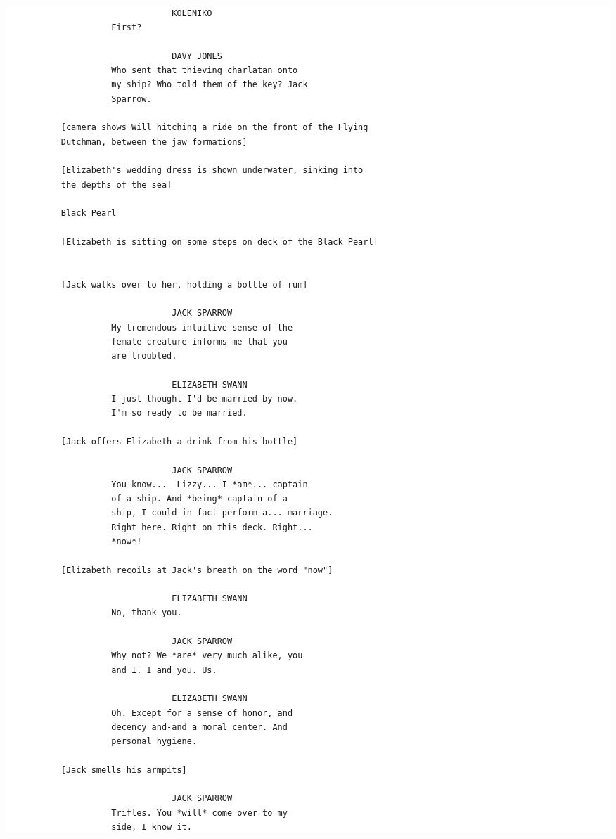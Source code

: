  
                                     KOLENIKO
                         First?

                                     DAVY JONES
                         Who sent that thieving charlatan onto 
                         my ship? Who told them of the key? Jack 
                         Sparrow.
 
               [camera shows Will hitching a ride on the front of the Flying 
               Dutchman, between the jaw formations]
 
               [Elizabeth's wedding dress is shown underwater, sinking into 
               the depths of the sea]
 
               Black Pearl

               [Elizabeth is sitting on some steps on deck of the Black Pearl]
 
               
               [Jack walks over to her, holding a bottle of rum]

                                     JACK SPARROW
                         My tremendous intuitive sense of the 
                         female creature informs me that you 
                         are troubled.
 
                                     ELIZABETH SWANN
                         I just thought I'd be married by now. 
                         I'm so ready to be married. 
 
               [Jack offers Elizabeth a drink from his bottle]

                                     JACK SPARROW
                         You know...  Lizzy... I *am*... captain 
                         of a ship. And *being* captain of a 
                         ship, I could in fact perform a... marriage. 
                         Right here. Right on this deck. Right... 
                         *now*! 
 
               [Elizabeth recoils at Jack's breath on the word "now"]

                                     ELIZABETH SWANN
                         No, thank you.

                                     JACK SPARROW
                         Why not? We *are* very much alike, you 
                         and I. I and you. Us.
 
                                     ELIZABETH SWANN
                         Oh. Except for a sense of honor, and 
                         decency and-and a moral center. And 
                         personal hygiene.
 
               [Jack smells his armpits]

                                     JACK SPARROW
                         Trifles. You *will* come over to my 
                         side, I know it.
 